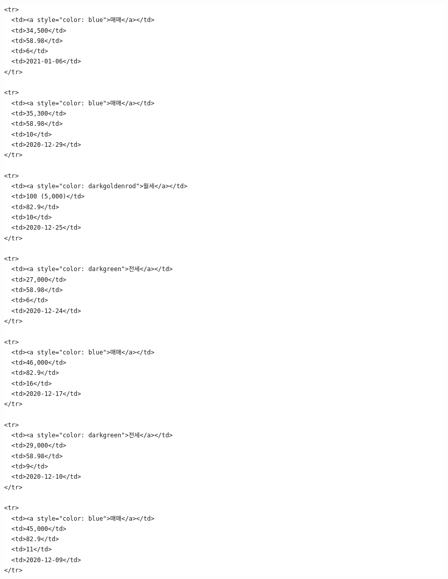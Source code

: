     <tr>
      <td><a style="color: blue">매매</a></td>
      <td>34,500</td>
      <td>58.98</td>
      <td>6</td>
      <td>2021-01-06</td>
    </tr>
      
    <tr>
      <td><a style="color: blue">매매</a></td>
      <td>35,300</td>
      <td>58.98</td>
      <td>10</td>
      <td>2020-12-29</td>
    </tr>
      
    <tr>
      <td><a style="color: darkgoldenrod">월세</a></td>
      <td>100 (5,000)</td>
      <td>82.9</td>
      <td>10</td>
      <td>2020-12-25</td>
    </tr>
      
    <tr>
      <td><a style="color: darkgreen">전세</a></td>
      <td>27,000</td>
      <td>58.98</td>
      <td>6</td>
      <td>2020-12-24</td>
    </tr>
      
    <tr>
      <td><a style="color: blue">매매</a></td>
      <td>46,000</td>
      <td>82.9</td>
      <td>16</td>
      <td>2020-12-17</td>
    </tr>
      
    <tr>
      <td><a style="color: darkgreen">전세</a></td>
      <td>29,000</td>
      <td>58.98</td>
      <td>9</td>
      <td>2020-12-10</td>
    </tr>
      
    <tr>
      <td><a style="color: blue">매매</a></td>
      <td>45,000</td>
      <td>82.9</td>
      <td>11</td>
      <td>2020-12-09</td>
    </tr>
      
